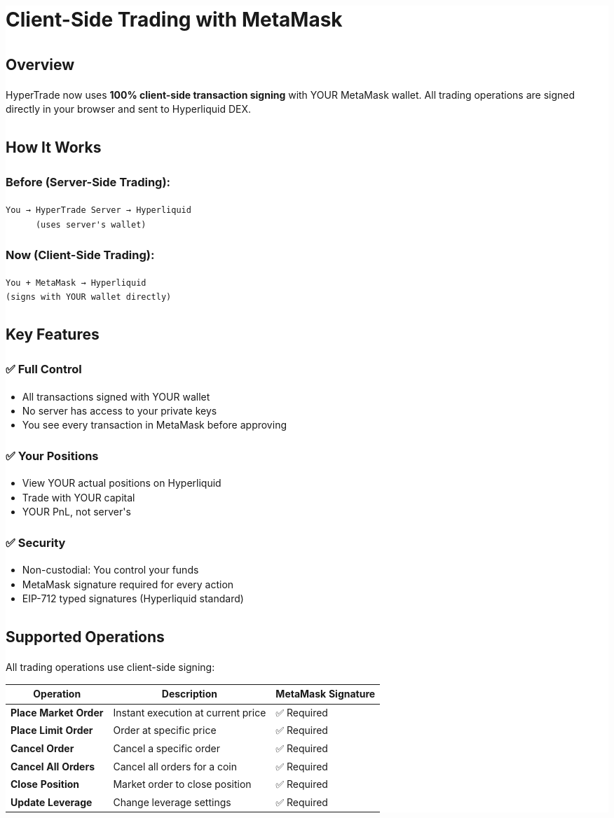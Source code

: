 # Client-Side Trading with MetaMask

## Overview

HyperTrade now uses **100% client-side transaction signing** with YOUR MetaMask wallet. All trading operations are signed directly in your browser and sent to Hyperliquid DEX.

## How It Works

### Before (Server-Side Trading):
```
You → HyperTrade Server → Hyperliquid
      (uses server's wallet)
```

### Now (Client-Side Trading):
```
You + MetaMask → Hyperliquid
(signs with YOUR wallet directly)
```

## Key Features

### ✅ **Full Control**
- All transactions signed with YOUR wallet
- No server has access to your private keys
- You see every transaction in MetaMask before approving

### ✅ **Your Positions**
- View YOUR actual positions on Hyperliquid
- Trade with YOUR capital
- YOUR PnL, not server's

### ✅ **Security**
- Non-custodial: You control your funds
- MetaMask signature required for every action
- EIP-712 typed signatures (Hyperliquid standard)

## Supported Operations

All trading operations use client-side signing:

| Operation | Description | MetaMask Signature |
|-----------|-------------|-------------------|
| **Place Market Order** | Instant execution at current price | ✅ Required |
| **Place Limit Order** | Order at specific price | ✅ Required |
| **Cancel Order** | Cancel a specific order | ✅ Required |
| **Cancel All Orders** | Cancel all orders for a coin | ✅ Required |
| **Close Position** | Market order to close position | ✅ Required |
| **Update Leverage** | Change leverage settings | ✅ Required |
